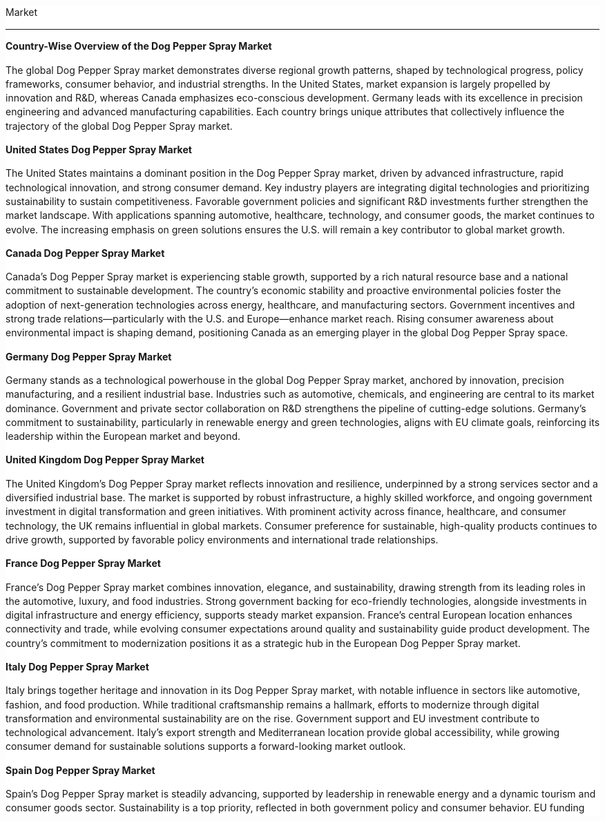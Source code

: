 Market</a></p></blockquote><hr /><p class="" data-start="217" data-end="261"><strong data-start="217" data-end="261">Country-Wise Overview of the Dog Pepper Spray Market</strong></p><p class="" data-start="263" data-end="774">The global Dog Pepper Spray market demonstrates diverse regional growth patterns, shaped by technological progress, policy frameworks, consumer behavior, and industrial strengths. In the United States, market expansion is largely propelled by innovation and R&amp;D, whereas Canada emphasizes eco-conscious development. Germany leads with its excellence in precision engineering and advanced manufacturing capabilities. Each country brings unique attributes that collectively influence the trajectory of the global Dog Pepper Spray market.</p><p class="" data-start="776" data-end="1421"><strong data-start="776" data-end="805">United States Dog Pepper Spray Market</strong></p><p class="" data-start="776" data-end="1421">The United States maintains a dominant position in the Dog Pepper Spray market, driven by advanced infrastructure, rapid technological innovation, and strong consumer demand. Key industry players are integrating digital technologies and prioritizing sustainability to sustain competitiveness. Favorable government policies and significant R&amp;D investments further strengthen the market landscape. With applications spanning automotive, healthcare, technology, and consumer goods, the market continues to evolve. The increasing emphasis on green solutions ensures the U.S. will remain a key contributor to global market growth.</p><p class="" data-start="1423" data-end="2019"><strong data-start="1423" data-end="1445">Canada Dog Pepper Spray Market</strong></p><p class="" data-start="1423" data-end="2019">Canada&rsquo;s Dog Pepper Spray market is experiencing stable growth, supported by a rich natural resource base and a national commitment to sustainable development. The country&rsquo;s economic stability and proactive environmental policies foster the adoption of next-generation technologies across energy, healthcare, and manufacturing sectors. Government incentives and strong trade relations&mdash;particularly with the U.S. and Europe&mdash;enhance market reach. Rising consumer awareness about environmental impact is shaping demand, positioning Canada as an emerging player in the global Dog Pepper Spray space.</p><p class="" data-start="2021" data-end="2591"><strong data-start="2021" data-end="2044">Germany Dog Pepper Spray Market</strong></p><p class="" data-start="2021" data-end="2591">Germany stands as a technological powerhouse in the global Dog Pepper Spray market, anchored by innovation, precision manufacturing, and a resilient industrial base. Industries such as automotive, chemicals, and engineering are central to its market dominance. Government and private sector collaboration on R&amp;D strengthens the pipeline of cutting-edge solutions. Germany&rsquo;s commitment to sustainability, particularly in renewable energy and green technologies, aligns with EU climate goals, reinforcing its leadership within the European market and beyond.</p><p class="" data-start="2593" data-end="3221"><strong data-start="2593" data-end="2623">United Kingdom Dog Pepper Spray Market</strong></p><p class="" data-start="2593" data-end="3221">The United Kingdom&rsquo;s Dog Pepper Spray market reflects innovation and resilience, underpinned by a strong services sector and a diversified industrial base. The market is supported by robust infrastructure, a highly skilled workforce, and ongoing government investment in digital transformation and green initiatives. With prominent activity across finance, healthcare, and consumer technology, the UK remains influential in global markets. Consumer preference for sustainable, high-quality products continues to drive growth, supported by favorable policy environments and international trade relationships.</p><p class="" data-start="3223" data-end="3838"><strong data-start="3223" data-end="3245">France Dog Pepper Spray Market</strong></p><p class="" data-start="3223" data-end="3838">France&rsquo;s Dog Pepper Spray market combines innovation, elegance, and sustainability, drawing strength from its leading roles in the automotive, luxury, and food industries. Strong government backing for eco-friendly technologies, alongside investments in digital infrastructure and energy efficiency, supports steady market expansion. France&rsquo;s central European location enhances connectivity and trade, while evolving consumer expectations around quality and sustainability guide product development. The country&rsquo;s commitment to modernization positions it as a strategic hub in the European Dog Pepper Spray market.</p><p class="" data-start="3840" data-end="4422"><strong data-start="3840" data-end="3861">Italy Dog Pepper Spray Market</strong></p><p class="" data-start="3840" data-end="4422">Italy brings together heritage and innovation in its Dog Pepper Spray market, with notable influence in sectors like automotive, fashion, and food production. While traditional craftsmanship remains a hallmark, efforts to modernize through digital transformation and environmental sustainability are on the rise. Government support and EU investment contribute to technological advancement. Italy&rsquo;s export strength and Mediterranean location provide global accessibility, while growing consumer demand for sustainable solutions supports a forward-looking market outlook.</p><p class="" data-start="4424" data-end="4975"><strong data-start="4424" data-end="4445">Spain Dog Pepper Spray Market</strong></p><p class="" data-start="4424" data-end="4975">Spain&rsquo;s Dog Pepper Spray market is steadily advancing, supported by leadership in renewable energy and a dynamic tourism and consumer goods sector. Sustainability is a top priority, reflected in both government policy and consumer behavior. EU funding